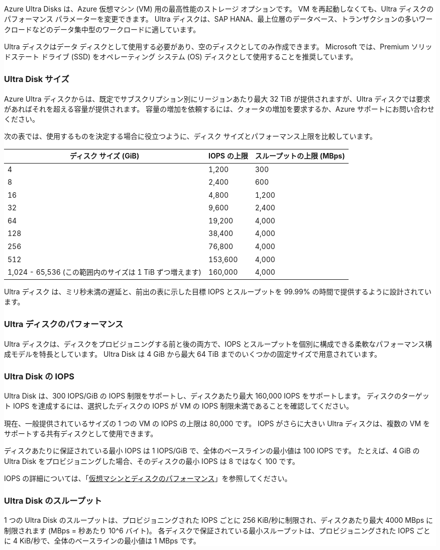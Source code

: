 Azure Ultra Disks は、Azure 仮想マシン (VM) 用の最高性能のストレージ オプションです。 VM を再起動しなくても、Ultra ディスクのパフォーマンス パラメーターを変更できます。 Ultra ディスクは、SAP HANA、最上位層のデータベース、トランザクションの多いワークロードなどのデータ集中型のワークロードに適しています。

Ultra ディスクはデータ ディスクとして使用する必要があり、空のディスクとしてのみ作成できます。 Microsoft では、Premium ソリッドステート ドライブ (SSD) をオペレーティング システム (OS) ディスクとして使用することを推奨しています。

### <a name="ultra-disk-size"></a>Ultra Disk サイズ

Azure Ultra ディスクからは、既定でサブスクリプション別にリージョンあたり最大 32 TiB が提供されますが、Ultra ディスクでは要求があればそれを超える容量が提供されます。 容量の増加を依頼するには、クォータの増加を要求するか、Azure サポートにお問い合わせください。

次の表では、使用するものを決定する場合に役立つように、ディスク サイズとパフォーマンス上限を比較しています。

|ディスク サイズ (GiB)  |IOPS の上限  |スループットの上限 (MBps)  |
|---------|---------|---------|
|4     |1,200         |300         |
|8     |2,400         |600         |
|16     |4,800         |1,200         |
|32     |9,600         |2,400         |
|64     |19,200         |4,000         |
|128     |38,400         |4,000         |
|256     |76,800         |4,000         |
|512     |153,600         |4,000         |
|1,024 - 65,536 (この範囲内のサイズは 1 TiB ずつ増えます)     |160,000         |4,000         |

Ultra ディスク は、ミリ秒未満の遅延と、前出の表に示した目標 IOPS とスループットを 99.99% の時間で提供するように設計されています。

### <a name="ultra-disk-performance"></a>Ultra ディスクのパフォーマンス

Ultra ディスクは、ディスクをプロビジョニングする前と後の両方で、IOPS とスループットを個別に構成できる柔軟なパフォーマンス構成モデルを特長としています。 Ultra Disk は 4 GiB から最大 64 TiB までのいくつかの固定サイズで用意されています。

### <a name="ultra-disk-iops"></a>Ultra Disk の IOPS

Ultra Disk は、300 IOPS/GiB の IOPS 制限をサポートし、ディスクあたり最大 160,000 IOPS をサポートします。 ディスクのターゲット IOPS を達成するには、選択したディスクの IOPS が VM の IOPS 制限未満であることを確認してください。

現在、一般提供されているサイズの 1 つの VM の IOPS の上限は 80,000 です。 IOPS がさらに大きい Ultra ディスクは、複数の VM をサポートする共有ディスクとして使用できます。

ディスクあたりに保証されている最小 IOPS は 1 IOPS/GiB で、全体のベースラインの最小値は 100 IOPS です。 たとえば、4 GiB の Ultra Disk をプロビジョニングした場合、そのディスクの最小 IOPS は 8 ではなく 100 です。

IOPS の詳細については、「[仮想マシンとディスクのパフォーマンス](disks-performance.md)」を参照してください。

### <a name="ultra-disk-throughput"></a>Ultra Disk のスループット

1 つの Ultra Disk のスループットは、プロビジョニングされた IOPS ごとに 256 KiB/秒に制限され、ディスクあたり最大 4000 MBps に制限されます (MBps = 秒あたり 10^6 バイト)。 各ディスクで保証されている最小スループットは、プロビジョニングされた IOPS ごとに 4 KiB/秒で、全体のベースラインの最小値は 1 MBps です。
